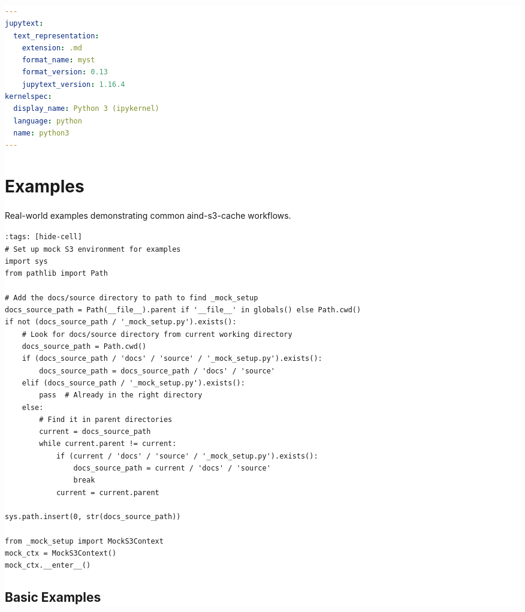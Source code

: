```yaml
---
jupytext:
  text_representation:
    extension: .md
    format_name: myst
    format_version: 0.13
    jupytext_version: 1.16.4
kernelspec:
  display_name: Python 3 (ipykernel)
  language: python
  name: python3
---
```


# Examples

Real-world examples demonstrating common aind-s3-cache workflows.

```{code-cell} python
:tags: [hide-cell]
# Set up mock S3 environment for examples
import sys
from pathlib import Path

# Add the docs/source directory to path to find _mock_setup
docs_source_path = Path(__file__).parent if '__file__' in globals() else Path.cwd()
if not (docs_source_path / '_mock_setup.py').exists():
    # Look for docs/source directory from current working directory
    docs_source_path = Path.cwd()
    if (docs_source_path / 'docs' / 'source' / '_mock_setup.py').exists():
        docs_source_path = docs_source_path / 'docs' / 'source'
    elif (docs_source_path / '_mock_setup.py').exists():
        pass  # Already in the right directory
    else:
        # Find it in parent directories
        current = docs_source_path
        while current.parent != current:
            if (current / 'docs' / 'source' / '_mock_setup.py').exists():
                docs_source_path = current / 'docs' / 'source'
                break
            current = current.parent

sys.path.insert(0, str(docs_source_path))

from _mock_setup import MockS3Context
mock_ctx = MockS3Context()
mock_ctx.__enter__()
```

## Basic Examples
